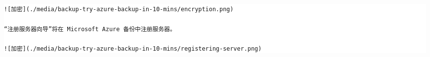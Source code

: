     ![加密](./media/backup-try-azure-backup-in-10-mins/encryption.png)

    “注册服务器向导”将在 Microsoft Azure 备份中注册服务器。

    ![加密](./media/backup-try-azure-backup-in-10-mins/registering-server.png)

